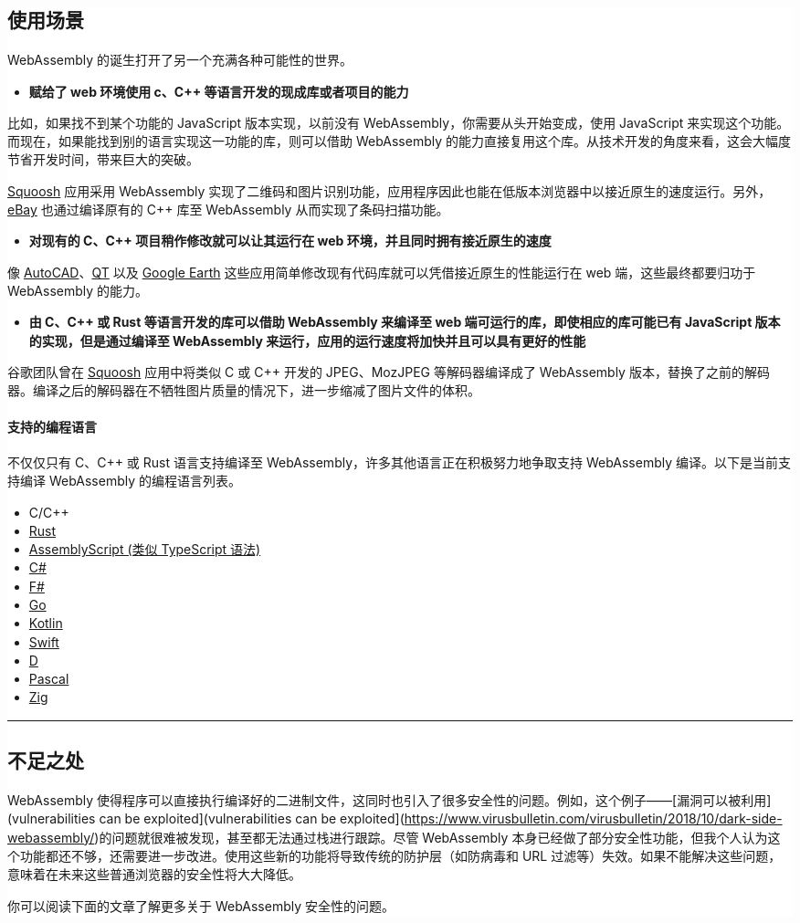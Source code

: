 
## 使用场景

WebAssembly 的诞生打开了另一个充满各种可能性的世界。

* **赋给了 web 环境使用 c、C++ 等语言开发的现成库或者项目的能力**

比如，如果找不到某个功能的 JavaScript 版本实现，以前没有 WebAssembly，你需要从头开始变成，使用 JavaScript 来实现这个功能。而现在，如果能找到别的语言实现这一功能的库，则可以借助 WebAssembly 的能力直接复用这个库。从技术开发的角度来看，这会大幅度节省开发时间，带来巨大的突破。

[Squoosh](https://squoosh.app/) 应用采用 WebAssembly 实现了二维码和图片识别功能，应用程序因此也能在低版本浏览器中以接近原生的速度运行。另外，[eBay](https://tech.ebayinc.com/engineering/webassembly-at-ebay-a-real-world-use-case/) 也通过编译原有的 C++ 库至 WebAssembly 从而实现了条码扫描功能。

* **对现有的 C、C++ 项目稍作修改就可以让其运行在 web 环境，并且同时拥有接近原生的速度**

像 [AutoCAD](https://www.autodesk.com/products/autocad-web-app/overview?linkId=68719474)、[QT](https://www.qt.io/qt-examples-for-webassembly) 以及 [Google Earth](https://medium.com/google-earth/earth-on-web-the-road-to-cross-browser-7338e0f46278) 这些应用简单修改现有代码库就可以凭借接近原生的性能运行在 web 端，这些最终都要归功于 WebAssembly 的能力。

* **由 C、C++ 或 Rust 等语言开发的库可以借助 WebAssembly 来编译至 web 端可运行的库，即使相应的库可能已有 JavaScript 版本的实现，但是通过编译至 WebAssembly 来运行，应用的运行速度将加快并且可以具有更好的性能**

谷歌团队曾在 [Squoosh](https://squoosh.app/) 应用中将类似 C 或 C++ 开发的 JPEG、MozJPEG 等解码器编译成了 WebAssembly 版本，替换了之前的解码器。编译之后的解码器在不牺牲图片质量的情况下，进一步缩减了图片文件的体积。

#### 支持的编程语言

不仅仅只有 C、C++ 或 Rust 语言支持编译至 WebAssembly，许多其他语言正在积极努力地争取支持 WebAssembly 编译。以下是当前支持编译 WebAssembly 的编程语言列表。

* C/C++
* [Rust](https://developer.mozilla.org/en-US/docs/WebAssembly/Rust_to_wasm)
* [AssemblyScript (类似 TypeScript 语法)](https://docs.assemblyscript.org/)
* [C#](https://docs.microsoft.com/en-us/aspnet/core/blazor/get-started?view=aspnetcore-3.1&tabs=visual-studio)
* [F#](https://fsbolero.io/docs/)
* [Go](https://golangbot.com/webassembly-using-go/)
* [Kotlin](https://kotlinlang.org/docs/reference/native-overview.html)
* [Swift](https://swiftwasm.org/)
* [D](https://wiki.dlang.org/Generating_WebAssembly_with_LDC)
* [Pascal](https://wiki.freepascal.org/WebAssembly/Compiler)
* [Zig](https://ziglang.org/documentation/master/#WebAssembly)

---

## 不足之处

WebAssembly 使得程序可以直接执行编译好的二进制文件，这同时也引入了很多安全性的问题。例如，这个例子——[漏洞可以被利用](vulnerabilities can be exploited](vulnerabilities can be exploited](https://www.virusbulletin.com/virusbulletin/2018/10/dark-side-webassembly/)的问题就很难被发现，甚至都无法通过栈进行跟踪。尽管 WebAssembly 本身已经做了部分安全性功能，但我个人认为这个功能都还不够，还需要进一步改进。使用这些新的功能将导致传统的防护层（如防病毒和 URL 过滤等）失效。如果不能解决这些问题，意味着在未来这些普通浏览器的安全性将大大降低。

你可以阅读下面的文章了解更多关于 WebAssembly 安全性的问题。
